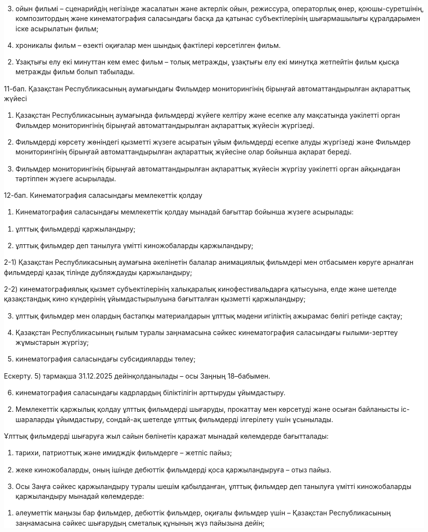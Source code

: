 3) ойын фильмі – сценарийдің негізінде жасалатын және актерлік ойын, режиссура, операторлық өнер, қоюшы-суретшінің, композитордың және кинематография саласындағы басқа да қатынас субъектілерінің шығармашылығы құралдарымен іске асырылатын фильм;

4) хроникалы фильм – өзекті оқиғалар мен шындық фактілері көрсетілген фильм.

2. Ұзақтығы елу екі минуттан кем емес фильм – толық метражды, ұзақтығы елу екі минутқа жетпейтін фильм қысқа метражды фильм болып табылады.

11-бап. Қазақстан Республикасының аумағындағы  Фильмдер мониторингінің бірыңғай  автоматтандырылған ақпараттық жүйесі

1. Қазақстан Республикасының аумағында фильмдерді жүйеге келтіру және есепке алу мақсатында уәкілетті орган Фильмдер мониторингінің бірыңғай автоматтандырылған ақпараттық жүйесін жүргізеді.

2. Фильмдерді көрсету жөніндегі қызметті жүзеге асыратын ұйым фильмдерді есепке алуды жүргізеді және Фильмдер мониторингінің бірыңғай автоматтандырылған ақпараттық жүйесіне олар бойынша ақпарат береді.

3. Фильмдер мониторингінің бірыңғай автоматтандырылған ақпараттық жүйесін жүргізу уәкілетті орган айқындаған тәртіппен жүзеге асырылады.

12-бап. Кинематография саласындағы мемлекеттік қолдау

1. Кинематография саласындағы мемлекеттік қолдау мынадай бағыттар бойынша жүзеге асырылады:

1) ұлттық фильмдерді қаржыландыру;

2) ұлттық фильмдер деп танылуға үмітті киножобаларды қаржыландыру;

2-1) Қазақстан Республикасының аумағына әкелінетін балалар анимациялық фильмдері мен отбасымен көруге арналған фильмдерді қазақ тілінде дубляждауды қаржыландыру;

2-2) кинематографиялық қызмет субъектілерінің халықаралық кинофестивальдарға қатысуына, елде және шетелде қазақстандық кино күндерінің ұйымдастырылуына бағытталған қызметті қаржыландыру;

3) ұлттық фильмдер мен олардың бастапқы материалдарын ұлттық мәдени игіліктің ажырамас бөлігі ретінде сақтау;

4) Қазақстан Республикасының ғылым туралы заңнамасына сәйкес кинематография саласындағы ғылыми-зерттеу жұмыстарын жүргізу;

5) кинематография саласындағы субсидияларды төлеу;

Ескерту. 5) тармақша 31.12.2025 дейінқолданылады – осы Заңның 18–бабымен.

6) кинематография саласындағы кадрлардың біліктілігін арттыруды ұйымдастыру.

2. Мемлекеттік қаржылық қолдау ұлттық фильмдерді шығаруды, прокаттау мен көрсетуді және осыған байланысты іс-шараларды ұйымдастыру, сондай-ақ шетелде ұлттық фильмдерді ілгерілету үшін ұсынылады.

Ұлттық фильмдерді шығаруға жыл сайын бөлінетін қаражат мынадай көлемдерде бағытталады:

1) тарихи, патриоттық және имидждік фильмдерге – жетпіс пайыз;

2) жеке киножобаларды, оның ішінде дебюттік фильмдерді қоса қаржыландыруға – отыз пайыз.

3. Осы Заңға сәйкес қаржыландыру туралы шешім қабылданған, ұлттық фильмдер деп танылуға үмітті киножобаларды қаржыландыру мынадай көлемдерде:

1) әлеуметтік маңызы бар фильмдер, дебюттік фильмдер, оқиғалы фильмдер үшін – Қазақстан Республикасының заңнамасына сәйкес шығарудың сметалық құнының жүз пайызына дейін;
